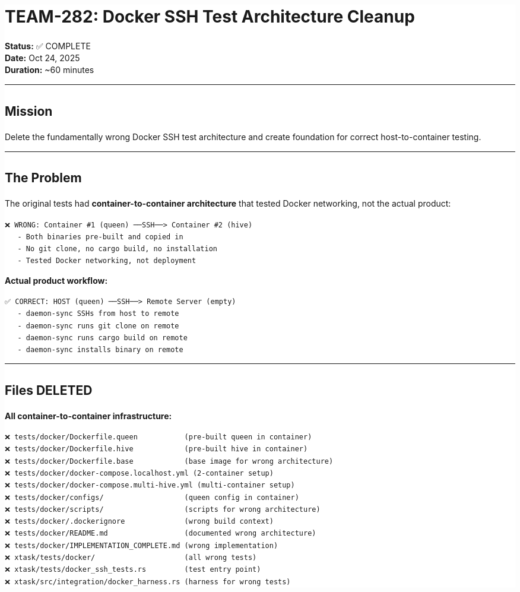 # TEAM-282: Docker SSH Test Architecture Cleanup

**Status:** ✅ COMPLETE  
**Date:** Oct 24, 2025  
**Duration:** ~60 minutes

---

## Mission

Delete the fundamentally wrong Docker SSH test architecture and create foundation for correct host-to-container testing.

---

## The Problem

The original tests had **container-to-container architecture** that tested Docker networking, not the actual product:

```
❌ WRONG: Container #1 (queen) ──SSH──> Container #2 (hive)
   - Both binaries pre-built and copied in
   - No git clone, no cargo build, no installation
   - Tested Docker networking, not deployment
```

**Actual product workflow:**
```
✅ CORRECT: HOST (queen) ──SSH──> Remote Server (empty)
   - daemon-sync SSHs from host to remote
   - daemon-sync runs git clone on remote
   - daemon-sync runs cargo build on remote
   - daemon-sync installs binary on remote
```

---

## Files DELETED

**All container-to-container infrastructure:**
```
❌ tests/docker/Dockerfile.queen           (pre-built queen in container)
❌ tests/docker/Dockerfile.hive            (pre-built hive in container)
❌ tests/docker/Dockerfile.base            (base image for wrong architecture)
❌ tests/docker/docker-compose.localhost.yml (2-container setup)
❌ tests/docker/docker-compose.multi-hive.yml (multi-container setup)
❌ tests/docker/configs/                   (queen config in container)
❌ tests/docker/scripts/                   (scripts for wrong architecture)
❌ tests/docker/.dockerignore              (wrong build context)
❌ tests/docker/README.md                  (documented wrong architecture)
❌ tests/docker/IMPLEMENTATION_COMPLETE.md (wrong implementation)
❌ xtask/tests/docker/                     (all wrong tests)
❌ xtask/tests/docker_ssh_tests.rs         (test entry point)
❌ xtask/src/integration/docker_harness.rs (harness for wrong tests)
```
